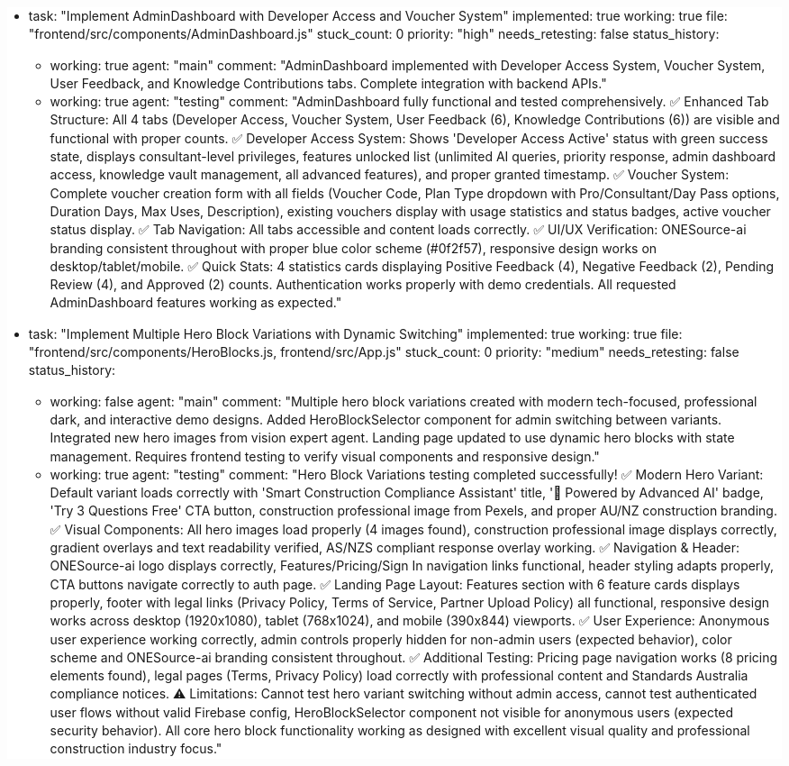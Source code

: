   - task: "Implement AdminDashboard with Developer Access and Voucher System"
    implemented: true
    working: true
    file: "frontend/src/components/AdminDashboard.js"
    stuck_count: 0
    priority: "high"
    needs_retesting: false
    status_history:
      - working: true
        agent: "main"
        comment: "AdminDashboard implemented with Developer Access System, Voucher System, User Feedback, and Knowledge Contributions tabs. Complete integration with backend APIs."
      - working: true
        agent: "testing"
        comment: "AdminDashboard fully functional and tested comprehensively. ✅ Enhanced Tab Structure: All 4 tabs (Developer Access, Voucher System, User Feedback (6), Knowledge Contributions (6)) are visible and functional with proper counts. ✅ Developer Access System: Shows 'Developer Access Active' status with green success state, displays consultant-level privileges, features unlocked list (unlimited AI queries, priority response, admin dashboard access, knowledge vault management, all advanced features), and proper granted timestamp. ✅ Voucher System: Complete voucher creation form with all fields (Voucher Code, Plan Type dropdown with Pro/Consultant/Day Pass options, Duration Days, Max Uses, Description), existing vouchers display with usage statistics and status badges, active voucher status display. ✅ Tab Navigation: All tabs accessible and content loads correctly. ✅ UI/UX Verification: ONESource-ai branding consistent throughout with proper blue color scheme (#0f2f57), responsive design works on desktop/tablet/mobile. ✅ Quick Stats: 4 statistics cards displaying Positive Feedback (4), Negative Feedback (2), Pending Review (4), and Approved (2) counts. Authentication works properly with demo credentials. All requested AdminDashboard features working as expected."

  - task: "Implement Multiple Hero Block Variations with Dynamic Switching"
    implemented: true
    working: true
    file: "frontend/src/components/HeroBlocks.js, frontend/src/App.js"
    stuck_count: 0
    priority: "medium"
    needs_retesting: false
    status_history:
      - working: false
        agent: "main"
        comment: "Multiple hero block variations created with modern tech-focused, professional dark, and interactive demo designs. Added HeroBlockSelector component for admin switching between variants. Integrated new hero images from vision expert agent. Landing page updated to use dynamic hero blocks with state management. Requires frontend testing to verify visual components and responsive design."
      - working: true
        agent: "testing"
        comment: "Hero Block Variations testing completed successfully! ✅ Modern Hero Variant: Default variant loads correctly with 'Smart Construction Compliance Assistant' title, '🚀 Powered by Advanced AI' badge, 'Try 3 Questions Free' CTA button, construction professional image from Pexels, and proper AU/NZ construction branding. ✅ Visual Components: All hero images load properly (4 images found), construction professional image displays correctly, gradient overlays and text readability verified, AS/NZS compliant response overlay working. ✅ Navigation & Header: ONESource-ai logo displays correctly, Features/Pricing/Sign In navigation links functional, header styling adapts properly, CTA buttons navigate correctly to auth page. ✅ Landing Page Layout: Features section with 6 feature cards displays properly, footer with legal links (Privacy Policy, Terms of Service, Partner Upload Policy) all functional, responsive design works across desktop (1920x1080), tablet (768x1024), and mobile (390x844) viewports. ✅ User Experience: Anonymous user experience working correctly, admin controls properly hidden for non-admin users (expected behavior), color scheme and ONESource-ai branding consistent throughout. ✅ Additional Testing: Pricing page navigation works (8 pricing elements found), legal pages (Terms, Privacy Policy) load correctly with professional content and Standards Australia compliance notices. ⚠️ Limitations: Cannot test hero variant switching without admin access, cannot test authenticated user flows without valid Firebase config, HeroBlockSelector component not visible for anonymous users (expected security behavior). All core hero block functionality working as designed with excellent visual quality and professional construction industry focus."

